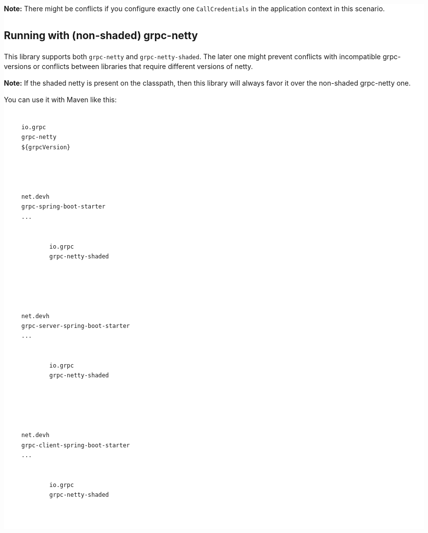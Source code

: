   **Note:** There might be conflicts if you configure exactly one `CallCredentials` in the application context in
  this scenario.

## Running with (non-shaded) grpc-netty

This library supports both `grpc-netty` and `grpc-netty-shaded`.
The later one might prevent conflicts with incompatible grpc-versions or conflicts between libraries that require different versions of netty.

**Note:** If the shaded netty is present on the classpath, then this library will always favor it over the non-shaded grpc-netty one.

You can use it with Maven like this:

````xml
 
     io.grpc 
     grpc-netty 
     ${grpcVersion} 
 

 
 
     net.devh 
     grpc-spring-boot-starter 
     ... 
     
         
             io.grpc 
             grpc-netty-shaded 
         
     
 
 
 
     net.devh 
     grpc-server-spring-boot-starter 
     ... 
     
         
             io.grpc 
             grpc-netty-shaded 
         
     
 
 
 
     net.devh 
     grpc-client-spring-boot-starter 
     ... 
     
         
             io.grpc 
             grpc-netty-shaded 
         
     
 
````
